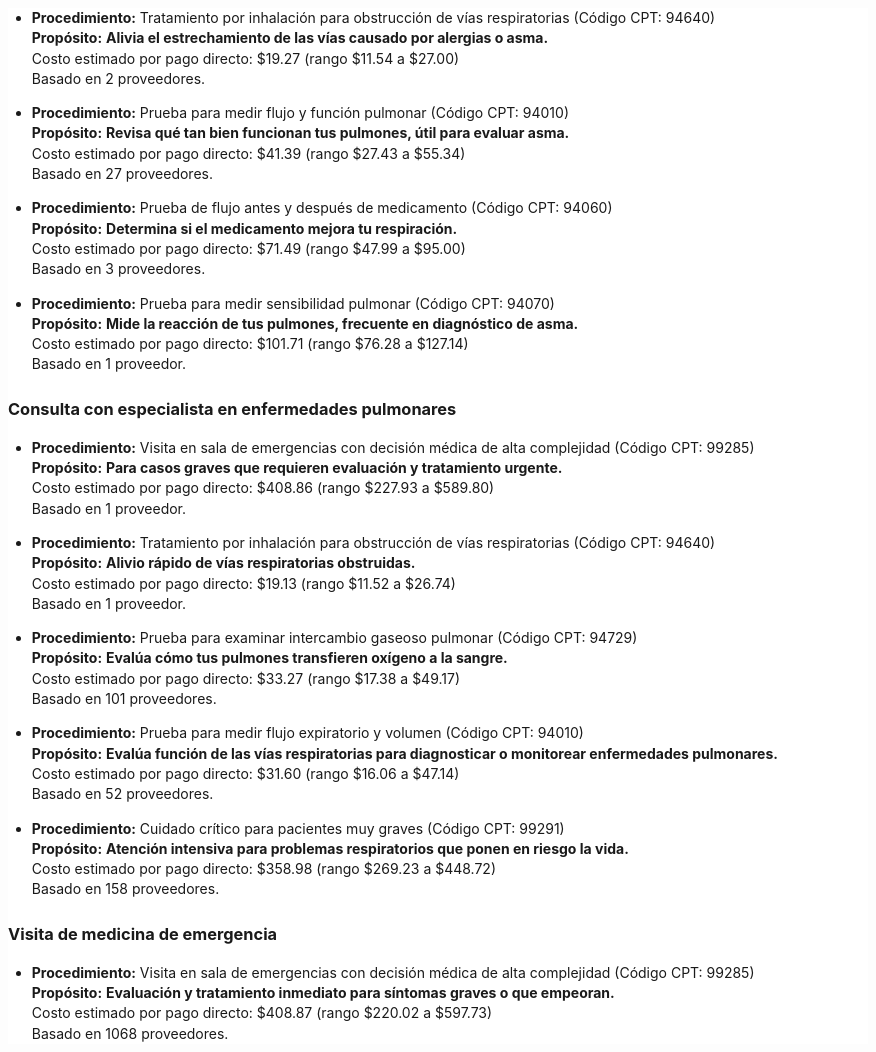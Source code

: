 - **Procedimiento:** Tratamiento por inhalación para obstrucción de vías respiratorias (Código CPT: 94640)  
  **Propósito:** **Alivia el estrechamiento de las vías causado por alergias o asma.**  
  Costo estimado por pago directo: $19.27 (rango $11.54 a $27.00)  
  Basado en 2 proveedores.

- **Procedimiento:** Prueba para medir flujo y función pulmonar (Código CPT: 94010)  
  **Propósito:** **Revisa qué tan bien funcionan tus pulmones, útil para evaluar asma.**  
  Costo estimado por pago directo: $41.39 (rango $27.43 a $55.34)  
  Basado en 27 proveedores.

- **Procedimiento:** Prueba de flujo antes y después de medicamento (Código CPT: 94060)  
  **Propósito:** **Determina si el medicamento mejora tu respiración.**  
  Costo estimado por pago directo: $71.49 (rango $47.99 a $95.00)  
  Basado en 3 proveedores.

- **Procedimiento:** Prueba para medir sensibilidad pulmonar (Código CPT: 94070)  
  **Propósito:** **Mide la reacción de tus pulmones, frecuente en diagnóstico de asma.**  
  Costo estimado por pago directo: $101.71 (rango $76.28 a $127.14)  
  Basado en 1 proveedor.

### Consulta con especialista en enfermedades pulmonares

- **Procedimiento:** Visita en sala de emergencias con decisión médica de alta complejidad (Código CPT: 99285)  
  **Propósito:** **Para casos graves que requieren evaluación y tratamiento urgente.**  
  Costo estimado por pago directo: $408.86 (rango $227.93 a $589.80)  
  Basado en 1 proveedor.

- **Procedimiento:** Tratamiento por inhalación para obstrucción de vías respiratorias (Código CPT: 94640)  
  **Propósito:** **Alivio rápido de vías respiratorias obstruidas.**  
  Costo estimado por pago directo: $19.13 (rango $11.52 a $26.74)  
  Basado en 1 proveedor.

- **Procedimiento:** Prueba para examinar intercambio gaseoso pulmonar (Código CPT: 94729)  
  **Propósito:** **Evalúa cómo tus pulmones transfieren oxígeno a la sangre.**  
  Costo estimado por pago directo: $33.27 (rango $17.38 a $49.17)  
  Basado en 101 proveedores.

- **Procedimiento:** Prueba para medir flujo expiratorio y volumen (Código CPT: 94010)  
  **Propósito:** **Evalúa función de las vías respiratorias para diagnosticar o monitorear enfermedades pulmonares.**  
  Costo estimado por pago directo: $31.60 (rango $16.06 a $47.14)  
  Basado en 52 proveedores.

- **Procedimiento:** Cuidado crítico para pacientes muy graves (Código CPT: 99291)  
  **Propósito:** **Atención intensiva para problemas respiratorios que ponen en riesgo la vida.**  
  Costo estimado por pago directo: $358.98 (rango $269.23 a $448.72)  
  Basado en 158 proveedores.

### Visita de medicina de emergencia

- **Procedimiento:** Visita en sala de emergencias con decisión médica de alta complejidad (Código CPT: 99285)  
  **Propósito:** **Evaluación y tratamiento inmediato para síntomas graves o que empeoran.**  
  Costo estimado por pago directo: $408.87 (rango $220.02 a $597.73)  
  Basado en 1068 proveedores.
